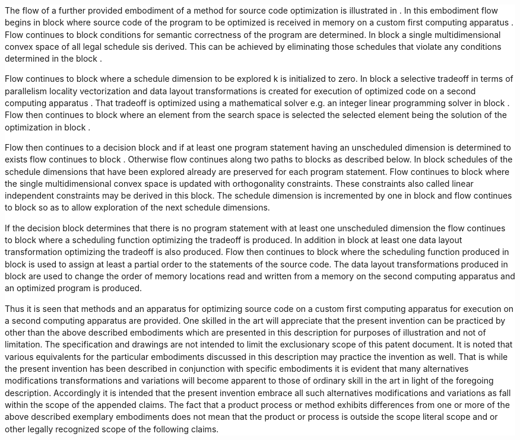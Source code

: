 The flow of a further provided embodiment of a method for source code optimization is illustrated in . In this embodiment flow begins in block where source code of the program to be optimized is received in memory on a custom first computing apparatus . Flow continues to block conditions for semantic correctness of the program are determined. In block a single multidimensional convex space of all legal schedule sis derived. This can be achieved by eliminating those schedules that violate any conditions determined in the block .

Flow continues to block where a schedule dimension to be explored k is initialized to zero. In block a selective tradeoff in terms of parallelism locality vectorization and data layout transformations is created for execution of optimized code on a second computing apparatus . That tradeoff is optimized using a mathematical solver e.g. an integer linear programming solver in block . Flow then continues to block where an element from the search space is selected the selected element being the solution of the optimization in block .

Flow then continues to a decision block and if at least one program statement having an unscheduled dimension is determined to exists flow continues to block . Otherwise flow continues along two paths to blocks as described below. In block schedules of the schedule dimensions that have been explored already are preserved for each program statement. Flow continues to block where the single multidimensional convex space is updated with orthogonality constraints. These constraints also called linear independent constraints may be derived in this block. The schedule dimension is incremented by one in block and flow continues to block so as to allow exploration of the next schedule dimensions.

If the decision block determines that there is no program statement with at least one unscheduled dimension the flow continues to block where a scheduling function optimizing the tradeoff is produced. In addition in block at least one data layout transformation optimizing the tradeoff is also produced. Flow then continues to block where the scheduling function produced in block is used to assign at least a partial order to the statements of the source code. The data layout transformations produced in block are used to change the order of memory locations read and written from a memory on the second computing apparatus and an optimized program is produced.

Thus it is seen that methods and an apparatus for optimizing source code on a custom first computing apparatus for execution on a second computing apparatus are provided. One skilled in the art will appreciate that the present invention can be practiced by other than the above described embodiments which are presented in this description for purposes of illustration and not of limitation. The specification and drawings are not intended to limit the exclusionary scope of this patent document. It is noted that various equivalents for the particular embodiments discussed in this description may practice the invention as well. That is while the present invention has been described in conjunction with specific embodiments it is evident that many alternatives modifications transformations and variations will become apparent to those of ordinary skill in the art in light of the foregoing description. Accordingly it is intended that the present invention embrace all such alternatives modifications and variations as fall within the scope of the appended claims. The fact that a product process or method exhibits differences from one or more of the above described exemplary embodiments does not mean that the product or process is outside the scope literal scope and or other legally recognized scope of the following claims.

